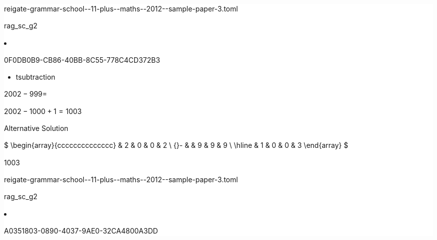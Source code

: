 <div class='papername'>
<p>reigate-grammar-school--11-plus--maths--2012--sample-paper-3.toml</p>
</div>
<div class='rag'>
<p>rag_sc_g2</p>
</div>
</div>
</li>
<li>
<div class='question_envelope rag_sc_g2 question'>
<div class='uuid'>
<p>0F0DB0B9-CB86-40BB-8C55-778C4CD372B3</p>
</div>
<div class='topics'>
<ul>
<li>
tsubtraction
</li>
</ul>
</div>
<div class='question question'>

$2002 - 999 =$ 

</div>
<div class='workings'>
<div class='working'>

$2002 - 1000 + 1 = 1003$

</div>
<div class='working'>

Alternative Solution

$
\begin{array}{cccccccccccccc}
    &   2   &   0   &   0   &   2 \\
{}- &       &   9   &   9   &   9 \\
\hline
    &   1   &   0   &   0   &   3
\end{array}
$

</div>
</div>
<div class='answers'>
<div class='answer'>

$1003$

</div>
</div>

<div class='papername'>
<p>reigate-grammar-school--11-plus--maths--2012--sample-paper-3.toml</p>
</div>
<div class='rag'>
<p>rag_sc_g2</p>
</div>
</div>
</li>
<li>
<div class='question_envelope rag_sc_g2 question'>
<div class='uuid'>
<p>A0351803-0890-4037-9AE0-32CA4800A3DD</p>
</div>
<div class='topics'>